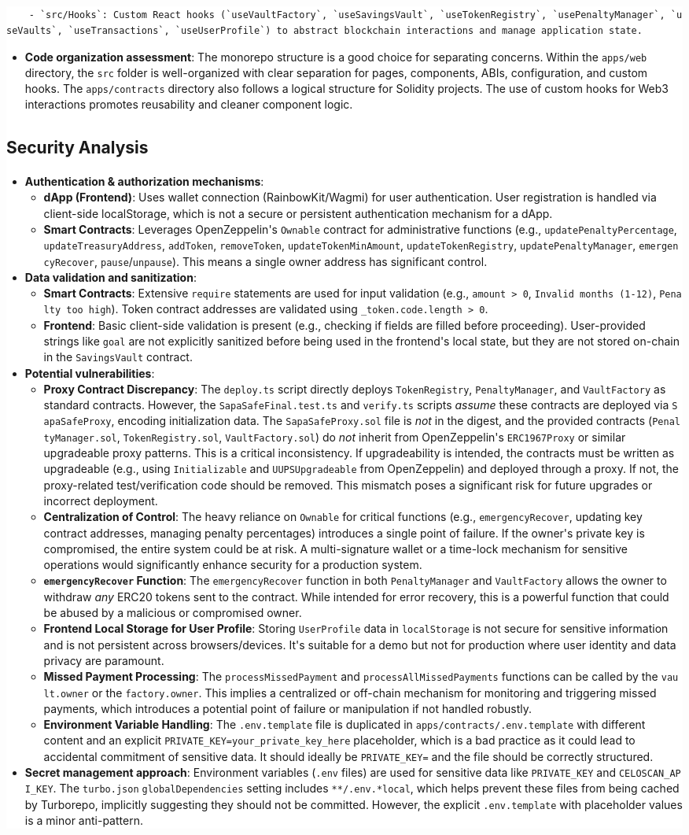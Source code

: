         - `src/Hooks`: Custom React hooks (`useVaultFactory`, `useSavingsVault`, `useTokenRegistry`, `usePenaltyManager`, `useVaults`, `useTransactions`, `useUserProfile`) to abstract blockchain interactions and manage application state.
- **Code organization assessment**: The monorepo structure is a good choice for separating concerns. Within the `apps/web` directory, the `src` folder is well-organized with clear separation for pages, components, ABIs, configuration, and custom hooks. The `apps/contracts` directory also follows a logical structure for Solidity projects. The use of custom hooks for Web3 interactions promotes reusability and cleaner component logic.

## Security Analysis
- **Authentication & authorization mechanisms**:
    - **dApp (Frontend)**: Uses wallet connection (RainbowKit/Wagmi) for user authentication. User registration is handled via client-side localStorage, which is not a secure or persistent authentication mechanism for a dApp.
    - **Smart Contracts**: Leverages OpenZeppelin's `Ownable` contract for administrative functions (e.g., `updatePenaltyPercentage`, `updateTreasuryAddress`, `addToken`, `removeToken`, `updateTokenMinAmount`, `updateTokenRegistry`, `updatePenaltyManager`, `emergencyRecover`, `pause`/`unpause`). This means a single owner address has significant control.
- **Data validation and sanitization**:
    - **Smart Contracts**: Extensive `require` statements are used for input validation (e.g., `amount > 0`, `Invalid months (1-12)`, `Penalty too high`). Token contract addresses are validated using `_token.code.length > 0`.
    - **Frontend**: Basic client-side validation is present (e.g., checking if fields are filled before proceeding). User-provided strings like `goal` are not explicitly sanitized before being used in the frontend's local state, but they are not stored on-chain in the `SavingsVault` contract.
- **Potential vulnerabilities**:
    - **Proxy Contract Discrepancy**: The `deploy.ts` script directly deploys `TokenRegistry`, `PenaltyManager`, and `VaultFactory` as standard contracts. However, the `SapaSafeFinal.test.ts` and `verify.ts` scripts *assume* these contracts are deployed via `SapaSafeProxy`, encoding initialization data. The `SapaSafeProxy.sol` file is *not* in the digest, and the provided contracts (`PenaltyManager.sol`, `TokenRegistry.sol`, `VaultFactory.sol`) do *not* inherit from OpenZeppelin's `ERC1967Proxy` or similar upgradeable proxy patterns. This is a critical inconsistency. If upgradeability is intended, the contracts must be written as upgradeable (e.g., using `Initializable` and `UUPSUpgradeable` from OpenZeppelin) and deployed through a proxy. If not, the proxy-related test/verification code should be removed. This mismatch poses a significant risk for future upgrades or incorrect deployment.
    - **Centralization of Control**: The heavy reliance on `Ownable` for critical functions (e.g., `emergencyRecover`, updating key contract addresses, managing penalty percentages) introduces a single point of failure. If the owner's private key is compromised, the entire system could be at risk. A multi-signature wallet or a time-lock mechanism for sensitive operations would significantly enhance security for a production system.
    - **`emergencyRecover` Function**: The `emergencyRecover` function in both `PenaltyManager` and `VaultFactory` allows the owner to withdraw *any* ERC20 tokens sent to the contract. While intended for error recovery, this is a powerful function that could be abused by a malicious or compromised owner.
    - **Frontend Local Storage for User Profile**: Storing `UserProfile` data in `localStorage` is not secure for sensitive information and is not persistent across browsers/devices. It's suitable for a demo but not for production where user identity and data privacy are paramount.
    - **Missed Payment Processing**: The `processMissedPayment` and `processAllMissedPayments` functions can be called by the `vault.owner` or the `factory.owner`. This implies a centralized or off-chain mechanism for monitoring and triggering missed payments, which introduces a potential point of failure or manipulation if not handled robustly.
    - **Environment Variable Handling**: The `.env.template` file is duplicated in `apps/contracts/.env.template` with different content and an explicit `PRIVATE_KEY=your_private_key_here` placeholder, which is a bad practice as it could lead to accidental commitment of sensitive data. It should ideally be `PRIVATE_KEY=` and the file should be correctly structured.
- **Secret management approach**: Environment variables (`.env` files) are used for sensitive data like `PRIVATE_KEY` and `CELOSCAN_API_KEY`. The `turbo.json` `globalDependencies` setting includes `**/.env.*local`, which helps prevent these files from being cached by Turborepo, implicitly suggesting they should not be committed. However, the explicit `.env.template` with placeholder values is a minor anti-pattern.
